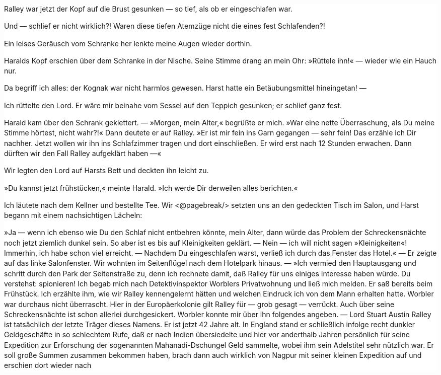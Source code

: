 Ralley war jetzt der Kopf auf die Brust gesunken —
so tief, als ob er eingeschlafen war.

Und — schlief er nicht wirklich?! Waren diese tiefen
Atemzüge nicht die eines fest Schlafenden?!

Ein leises Geräusch vom Schranke her lenkte meine
Augen wieder dorthin.

Haralds Kopf erschien über dem Schranke in der
Nische. Seine Stimme drang an mein Ohr: »Rüttele ihn!«
— wieder wie ein Hauch nur.

Da begriff ich alles: der Kognak war nicht harmlos
gewesen. Harst hatte ein Betäubungsmittel hineingetan! —

Ich rüttelte den Lord. Er wäre mir beinahe vom Sessel
auf den Teppich gesunken; er schlief ganz fest.

Harald kam über den Schrank geklettert. — »Morgen,
mein Alter,« begrüßte er mich. »War eine nette Überraschung,
als Du meine Stimme hörtest, nicht wahr?!«
Dann deutete er auf Ralley. »Er ist mir fein ins Garn gegangen
— sehr fein! Das erzähle ich Dir nachher. Jetzt
wollen wir ihn ins Schlafzimmer tragen und dort einschließen.
Er wird erst nach 12 Stunden erwachen. Dann
dürften wir den Fall Ralley aufgeklärt haben —«

Wir legten den Lord auf Harsts Bett und deckten ihn
leicht zu.

»Du kannst jetzt frühstücken,« meinte Harald. »Ich
werde Dir derweilen alles berichten.«

Ich läutete nach dem Kellner und bestellte Tee. Wir
<@pagebreak/>
setzten uns an den gedeckten Tisch im Salon, und Harst begann
mit einem nachsichtigen Lächeln:

»Ja — wenn ich ebenso wie Du den Schlaf nicht entbehren
könnte, mein Alter, dann würde das Problem der
Schreckensnächte noch jetzt ziemlich dunkel sein. So aber
ist es bis auf Kleinigkeiten geklärt. — Nein — ich will nicht
sagen »Kleinigkeiten«! Immerhin, ich habe schon viel erreicht.
— Nachdem Du eingeschlafen warst, verließ ich durch
das Fenster das Hotel.« — Er zeigte auf das linke Salonfenster.
Wir wohnten im Seitenflügel nach dem Hotelpark
hinaus. — »Ich vermied den Hauptausgang und schritt
durch den Park der Seitenstraße zu, denn ich rechnete damit,
daß Ralley für uns einiges Interesse haben würde. Du
verstehst: spionieren! Ich begab mich nach Detektivinspektor
Worblers Privatwohnung und ließ mich melden. Er
saß bereits beim Frühstück. Ich erzählte ihm, wie wir Ralley
kennengelernt hätten und welchen Eindruck ich von dem
Mann erhalten hatte. Worbler war durchaus nicht überrascht.
Hier in der Europäerkolonie gilt Ralley für — grob
gesagt — verrückt. Auch über seine Schreckensnächte ist schon
allerlei durchgesickert. Worbler konnte mir über ihn folgendes
angeben. — Lord Stuart Austin Ralley ist tatsächlich
der letzte Träger dieses Namens. Er ist jetzt 42 Jahre alt.
In England stand er schließlich infolge recht dunkler Geldgeschäfte
in so schlechtem Rufe, daß er nach Indien übersiedelte
und hier vor anderthalb Jahren persönlich für seine
Expedition zur Erforschung der sogenannten Mahanadi-Dschungel
Geld sammelte, wobei ihm sein Adelstitel sehr
nützlich war. Er soll große Summen zusammen bekommen
haben, brach dann auch wirklich von Nagpur mit seiner
kleinen Expedition auf und erschien dort wieder nach